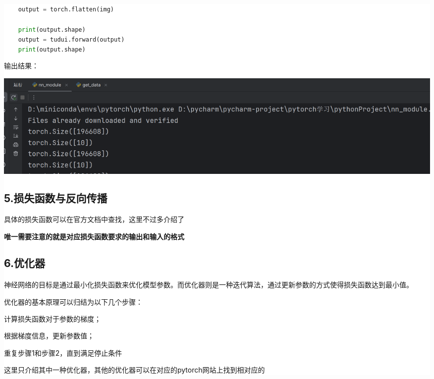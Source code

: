 ```python
    output = torch.flatten(img)

    print(output.shape)
    output = tudui.forward(output)
    print(output.shape)


```



输出结果：

![image-20240905194043822](images/image-20240905194043822.png)







## 5.损失函数与反向传播

具体的损失函数可以在官方文档中查找，这里不过多介绍了

**唯一需要注意的就是对应损失函数要求的输出和输入的格式**











## 6.优化器

神经网络的目标是通过最小化损失函数来优化模型参数。而优化器则是一种迭代算法，通过更新参数的方式使得损失函数达到最小值。

优化器的基本原理可以归结为以下几个步骤：

计算损失函数对于参数的梯度；

根据梯度信息，更新参数值；

重复步骤1和步骤2，直到满足停止条件



这里只介绍其中一种优化器，其他的优化器可以在对应的pytorch网站上找到相对应的
